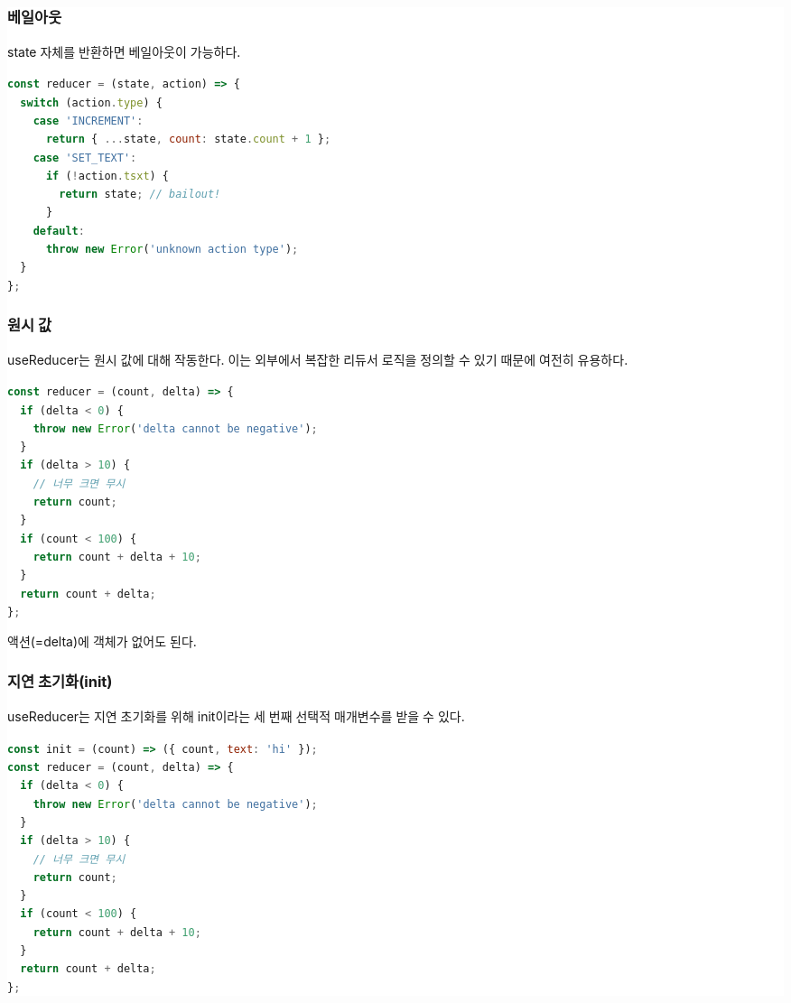 ```jsx
```

### 베일아웃

state 자체를 반환하면 베일아웃이 가능하다.

```jsx
const reducer = (state, action) => {
  switch (action.type) {
    case 'INCREMENT':
      return { ...state, count: state.count + 1 };
    case 'SET_TEXT':
      if (!action.tsxt) {
        return state; // bailout!
      }
    default:
      throw new Error('unknown action type');
  }
};
```

### 원시 값

useReducer는 원시 값에 대해 작동한다.
이는 외부에서 복잡한 리듀서 로직을 정의할 수 있기 때문에 여전히 유용하다.

```jsx
const reducer = (count, delta) => {
  if (delta < 0) {
    throw new Error('delta cannot be negative');
  }
  if (delta > 10) {
    // 너무 크면 무시
    return count;
  }
  if (count < 100) {
    return count + delta + 10;
  }
  return count + delta;
};
```

액션(=delta)에 객체가 없어도 된다.

### 지연 초기화(init)

useReducer는 지연 초기화를 위해 init이라는 세 번째 선택적 매개변수를 받을 수 있다.

```jsx
const init = (count) => ({ count, text: 'hi' });
const reducer = (count, delta) => {
  if (delta < 0) {
    throw new Error('delta cannot be negative');
  }
  if (delta > 10) {
    // 너무 크면 무시
    return count;
  }
  if (count < 100) {
    return count + delta + 10;
  }
  return count + delta;
};
```
